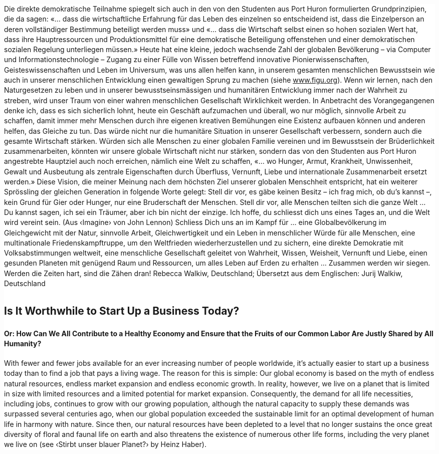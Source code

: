 Die direkte demokratische Teilnahme spiegelt sich auch in den von den Studenten aus Port Huron formulierten Grundprinzipien, die da sagen: «… dass die wirtschaftliche Erfahrung für das Leben des einzelnen so entscheidend ist, dass die Einzelperson an deren vollständiger Bestimmung beteiligt werden muss» und «… dass die Wirtschaft selbst einen so hohen sozialen Wert hat, dass ihre Hauptressourcen und Produktionsmittel für eine demokratische Beteiligung offenstehen und einer demokratischen sozialen Regelung unterliegen müssen.» Heute hat eine kleine, jedoch wachsende Zahl der globalen Bevölkerung – via Computer und Informationstechnologie – Zugang zu einer Fülle von Wissen betreffend innovative Pionierwissenschaften, Geisteswissenschaften und Leben im Universum, was uns allen helfen kann, in unserem gesamten menschlichen Bewusstsein wie auch in unserer menschlichen Entwicklung einen gewaltigen Sprung zu machen (siehe www.figu.org). Wenn wir lernen, nach den Naturgesetzen zu leben und in unserer bewusstseinsmässigen und humanitären Entwicklung immer nach der Wahrheit zu streben, wird unser Traum von einer wahren menschlichen Gesellschaft Wirklichkeit werden.
In Anbetracht des Vorangegangenen denke ich, dass es sich sicherlich lohnt, heute ein Geschäft aufzumachen und überall, wo nur möglich, sinnvolle Arbeit zu schaffen, damit immer mehr Menschen durch ihre eigenen kreativen Bemühungen eine Existenz aufbauen können und anderen helfen, das Gleiche zu tun. Das würde nicht nur die humanitäre Situation in unserer Gesellschaft verbessern, sondern auch die gesamte Wirtschaft stärken. Würden sich alle Menschen zu einer globalen Familie vereinen und im Bewusstsein der Brüderlichkeit zusammenarbeiten, könnten wir unsere globale Wirtschaft nicht nur stärken, sondern das von den Studenten aus Port Huron angestrebte Hauptziel auch noch erreichen, nämlich eine Welt zu schaffen, «… wo Hunger, Armut, Krankheit, Unwissenheit, Gewalt und Ausbeutung als zentrale Eigenschaften durch Überfluss, Vernunft, Liebe und internationale Zusammenarbeit ersetzt werden.» Diese Vision, die meiner Meinung nach dem höchsten Ziel unserer globalen Menschheit entspricht, hat ein weiterer Sprössling der gleichen Generation in folgende Worte gelegt: Stell dir vor, es gäbe keinen Besitz – ich frag mich, ob du’s kannst –, kein Grund für Gier oder Hunger, nur eine Bruderschaft der Menschen. Stell dir vor, alle Menschen teilten sich die ganze Welt … Du kannst sagen, ich sei ein Träumer, aber ich bin nicht der einzige.
Ich hoffe, du schliesst dich uns eines Tages an, und die Welt wird vereint sein.
(Aus ‹Imagine› von John Lennon) Schliess Dich uns an im Kampf für … eine Globalbevölkerung im Gleichgewicht mit der Natur, sinnvolle Arbeit, Gleichwertigkeit und ein Leben in menschlicher Würde für alle Menschen, eine multinationale Friedenskampftruppe, um den Weltfrieden wiederherzustellen und zu sichern, eine direkte Demokratie mit Volksabstimmungen weltweit, eine menschliche Gesellschaft geleitet von Wahrheit, Wissen, Weisheit, Vernunft und Liebe, einen gesunden Planeten mit genügend Raum und Ressourcen, um alles Leben auf Erden zu erhalten … Zusammen werden wir siegen.
Werden die Zeiten hart, sind die Zähen dran! Rebecca Walkiw, Deutschland; Übersetzt aus dem Englischen: Jurij Walkiw, Deutschland
## Is It Worthwhile to Start Up a Business Today?
#### Or: How Can We All Contribute to a Healthy Economy and Ensure that the Fruits of our Common Labor Are Justly Shared by All Humanity?
With fewer and fewer jobs available for an ever increasing number of people worldwide, it’s actually easier to start up a business today than to find a job that pays a living wage. The reason for this is simple: Our global economy is based on the myth of endless natural resources, endless market expansion and endless economic growth. In reality, however, we live on a planet that is limited in size with limited resources and a limited potential for market expansion. Consequently, the demand for all life necessities, including jobs, continues to grow with our growing population, although the natural capacity to supply these demands was surpassed several centuries ago, when our global population exceeded the sustainable limit for an optimal development of human life in harmony with nature. Since then, our natural resources have been depleted to a level that no longer sustains the once great diversity of floral and faunal life on earth and also threatens the existence of numerous other life forms, including the very planet we live on (see ‹Stirbt unser blauer Planet?› by Heinz Haber).